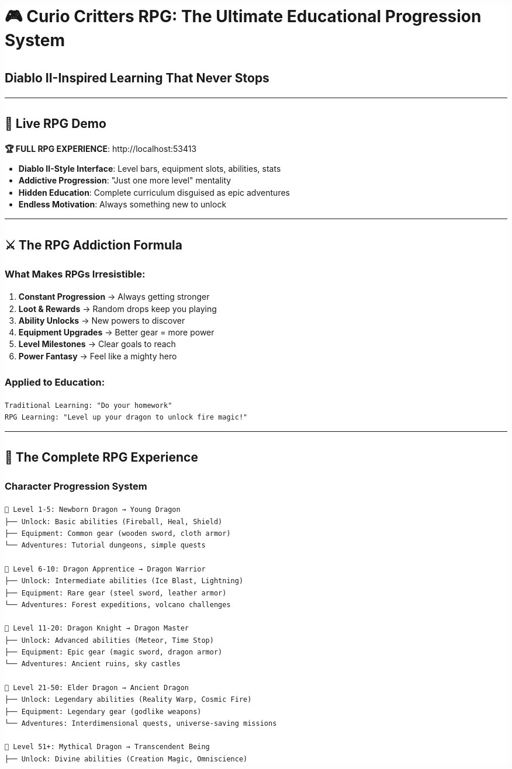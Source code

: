 # 🎮 Curio Critters RPG: The Ultimate Educational Progression System
## Diablo II-Inspired Learning That Never Stops

---

## 🎯 Live RPG Demo

**🏆 FULL RPG EXPERIENCE**: http://localhost:53413
- **Diablo II-Style Interface**: Level bars, equipment slots, abilities, stats
- **Addictive Progression**: "Just one more level" mentality
- **Hidden Education**: Complete curriculum disguised as epic adventures
- **Endless Motivation**: Always something new to unlock

---

## ⚔️ The RPG Addiction Formula

### What Makes RPGs Irresistible:
1. **Constant Progression** → Always getting stronger
2. **Loot & Rewards** → Random drops keep you playing
3. **Ability Unlocks** → New powers to discover
4. **Equipment Upgrades** → Better gear = more power
5. **Level Milestones** → Clear goals to reach
6. **Power Fantasy** → Feel like a mighty hero

### Applied to Education:
```
Traditional Learning: "Do your homework"
RPG Learning: "Level up your dragon to unlock fire magic!"
```

---

## 🐉 The Complete RPG Experience

### Character Progression System
```
🎯 Level 1-5: Newborn Dragon → Young Dragon
├── Unlock: Basic abilities (Fireball, Heal, Shield)
├── Equipment: Common gear (wooden sword, cloth armor)
└── Adventures: Tutorial dungeons, simple quests

🎯 Level 6-10: Dragon Apprentice → Dragon Warrior  
├── Unlock: Intermediate abilities (Ice Blast, Lightning)
├── Equipment: Rare gear (steel sword, leather armor)
└── Adventures: Forest expeditions, volcano challenges

🎯 Level 11-20: Dragon Knight → Dragon Master
├── Unlock: Advanced abilities (Meteor, Time Stop)
├── Equipment: Epic gear (magic sword, dragon armor)
└── Adventures: Ancient ruins, sky castles

🎯 Level 21-50: Elder Dragon → Ancient Dragon
├── Unlock: Legendary abilities (Reality Warp, Cosmic Fire)
├── Equipment: Legendary gear (godlike weapons)
└── Adventures: Interdimensional quests, universe-saving missions

🎯 Level 51+: Mythical Dragon → Transcendent Being
├── Unlock: Divine abilities (Creation Magic, Omniscience)
```